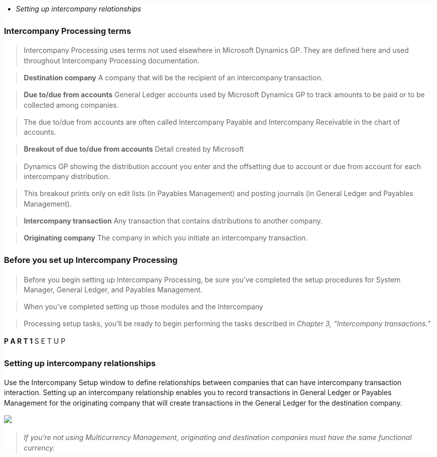 -   *Setting up intercompany relationships*

### Intercompany Processing terms

>   Intercompany Processing uses terms not used elsewhere in Microsoft Dynamics
>   GP. They are defined here and used throughout Intercompany Processing
>   documentation.

>   **Destination company** A company that will be the recipient of an
>   intercompany transaction.

>   **Due to/due from accounts** General Ledger accounts used by Microsoft
>   Dynamics GP to track amounts to be paid or to be collected among companies.

>   The due to/due from accounts are often called Intercompany Payable and
>   Intercompany Receivable in the chart of accounts.

>   **Breakout of due to/due from accounts** Detail created by Microsoft

>   Dynamics GP showing the distribution account you enter and the offsetting
>   due to account or due from account for each intercompany distribution.

>   This breakout prints only on edit lists (in Payables Management) and posting
>   journals (in General Ledger and Payables Management).

>   **Intercompany transaction** Any transaction that contains distributions to
>   another company.

>   **Originating company** The company in which you initiate an intercompany
>   transaction.

### Before you set up Intercompany Processing

>   Before you begin setting up Intercompany Processing, be sure you’ve
>   completed the setup procedures for System Manager, General Ledger, and
>   Payables Management.

>   When you’ve completed setting up those modules and the Intercompany

>   Processing setup tasks, you’ll be ready to begin performing the tasks
>   described in *Chapter 3, “Intercompany transactions.”*

**P A R T 1** S E T U P

### Setting up intercompany relationships

Use the Intercompany Setup window to define relationships between companies that
can have intercompany transaction interaction. Setting up an intercompany
relationship enables you to record transactions in General Ledger or Payables
Management for the originating company that will create transactions in the
General Ledger for the destination company.

![](media/fd6d021a22dcaf4de997ea2a5d15efea.gif)

>   *If you’re not using Multicurrency Management, originating and destination
>   companies must have the same functional currency.*

